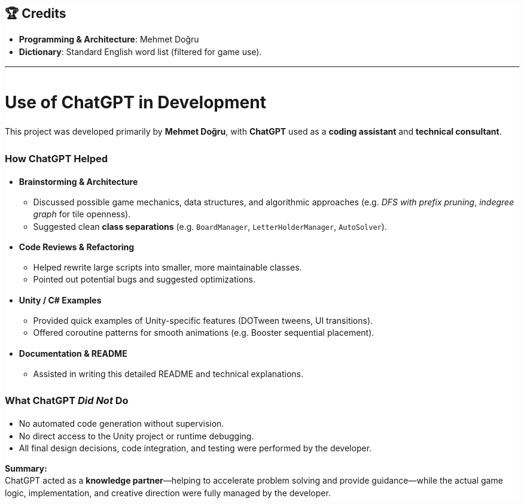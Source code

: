 ## 🏆 Credits
- **Programming & Architecture**: Mehmet Doğru  
- **Dictionary**: Standard English word list (filtered for game use).  

---

# Use of ChatGPT in Development

This project was developed primarily by **Mehmet Doğru**, with **ChatGPT** used as a **coding assistant** and **technical consultant**.

### How ChatGPT Helped
- **Brainstorming & Architecture**  
  - Discussed possible game mechanics, data structures, and algorithmic approaches (e.g. *DFS with prefix pruning*, *indegree graph* for tile openness).
  - Suggested clean **class separations** (e.g. `BoardManager`, `LetterHolderManager`, `AutoSolver`).

- **Code Reviews & Refactoring**  
  - Helped rewrite large scripts into smaller, more maintainable classes.
  - Pointed out potential bugs and suggested optimizations.

- **Unity / C# Examples**  
  - Provided quick examples of Unity-specific features (DOTween tweens, UI transitions).
  - Offered coroutine patterns for smooth animations (e.g. Booster sequential placement).

- **Documentation & README**  
  - Assisted in writing this detailed README and technical explanations.

### What ChatGPT *Did Not* Do
- No automated code generation without supervision.  
- No direct access to the Unity project or runtime debugging.  
- All final design decisions, code integration, and testing were performed by the developer.

**Summary:**  
ChatGPT acted as a **knowledge partner**—helping to accelerate problem solving and provide guidance—while the actual game logic, implementation, and creative direction were fully managed by the developer.

